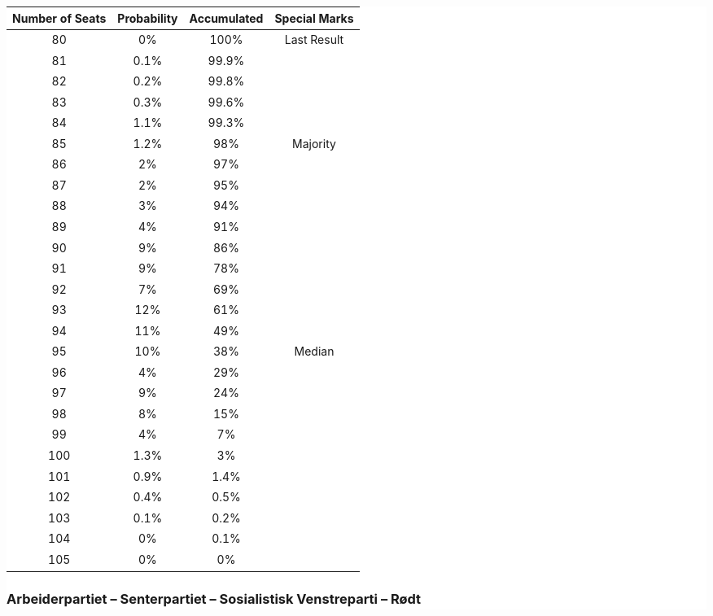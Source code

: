 | Number of Seats | Probability | Accumulated | Special Marks |
|:---------------:|:-----------:|:-----------:|:-------------:|
| 80 | 0% | 100% | Last Result |
| 81 | 0.1% | 99.9% |  |
| 82 | 0.2% | 99.8% |  |
| 83 | 0.3% | 99.6% |  |
| 84 | 1.1% | 99.3% |  |
| 85 | 1.2% | 98% | Majority |
| 86 | 2% | 97% |  |
| 87 | 2% | 95% |  |
| 88 | 3% | 94% |  |
| 89 | 4% | 91% |  |
| 90 | 9% | 86% |  |
| 91 | 9% | 78% |  |
| 92 | 7% | 69% |  |
| 93 | 12% | 61% |  |
| 94 | 11% | 49% |  |
| 95 | 10% | 38% | Median |
| 96 | 4% | 29% |  |
| 97 | 9% | 24% |  |
| 98 | 8% | 15% |  |
| 99 | 4% | 7% |  |
| 100 | 1.3% | 3% |  |
| 101 | 0.9% | 1.4% |  |
| 102 | 0.4% | 0.5% |  |
| 103 | 0.1% | 0.2% |  |
| 104 | 0% | 0.1% |  |
| 105 | 0% | 0% |  |

### Arbeiderpartiet – Senterpartiet – Sosialistisk Venstreparti – Rødt
